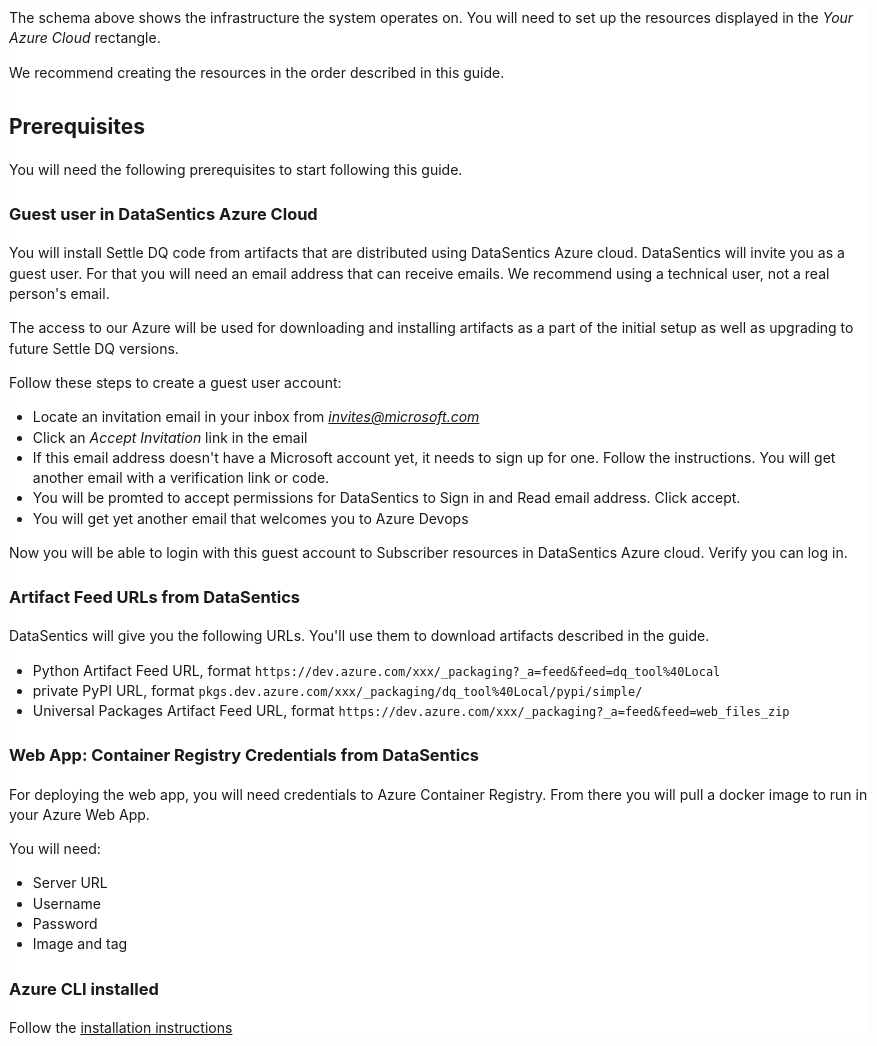 The schema above shows the infrastructure the system operates on. You will need to set up the resources displayed in the *Your Azure Cloud* rectangle.

We recommend creating the resources in the order described in this guide.

## Prerequisites
You will need the following prerequisites to start following this guide.

### Guest user in DataSentics Azure Cloud
You will install Settle DQ code from artifacts that are distributed using DataSentics Azure cloud. DataSentics will invite you as a guest user. For that you will need an email address that can receive emails. We recommend using a technical user, not a real person's email.

The access to our Azure will be used for downloading and installing artifacts as a part of the initial setup as well as upgrading to future Settle DQ versions. 

Follow these steps to create a guest user account:

- Locate an invitation email in your inbox from *invites@microsoft.com*
- Click an *Accept Invitation* link in the email
- If this email address doesn't have a Microsoft account yet, it needs to sign up for one. Follow the instructions. You will get another email with a verification link or code.
- You will be promted to accept permissions for DataSentics to Sign in and Read email address. Click accept. 
- You will get yet another email that welcomes you to Azure Devops

Now you will be able to login with this guest account to Subscriber resources in DataSentics Azure cloud. Verify you can log in. 

### Artifact Feed URLs from DataSentics
DataSentics will give you the following URLs. You'll use them to download artifacts described in the guide.

- Python Artifact Feed URL, format `https://dev.azure.com/xxx/_packaging?_a=feed&feed=dq_tool%40Local`
- private PyPI URL, format `pkgs.dev.azure.com/xxx/_packaging/dq_tool%40Local/pypi/simple/`
- Universal Packages Artifact Feed URL, format `https://dev.azure.com/xxx/_packaging?_a=feed&feed=web_files_zip`

### Web App: Container Registry Credentials from DataSentics
For deploying the web app, you will need credentials to Azure Container Registry. From there you will pull a docker image to run in your Azure Web App. 

You will need:

- Server URL
- Username
- Password
- Image and tag

### Azure CLI installed
Follow the [installation instructions](https://docs.microsoft.com/en-us/cli/azure/install-azure-cli)
